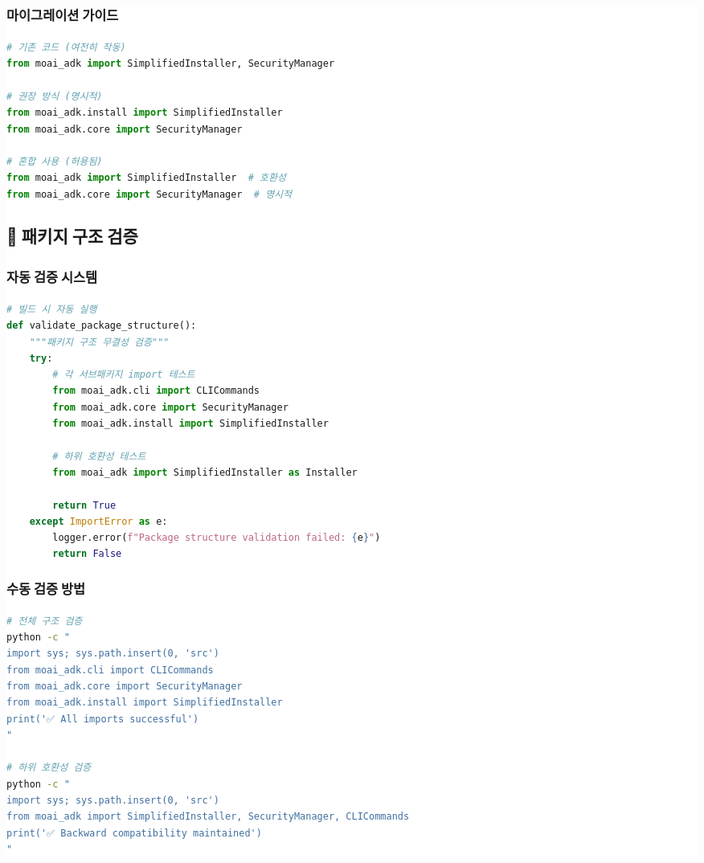 ### 마이그레이션 가이드
```python
# 기존 코드 (여전히 작동)
from moai_adk import SimplifiedInstaller, SecurityManager

# 권장 방식 (명시적)
from moai_adk.install import SimplifiedInstaller
from moai_adk.core import SecurityManager

# 혼합 사용 (허용됨)
from moai_adk import SimplifiedInstaller  # 호환성
from moai_adk.core import SecurityManager  # 명시적
```

## 🧪 패키지 구조 검증

### 자동 검증 시스템
```python
# 빌드 시 자동 실행
def validate_package_structure():
    """패키지 구조 무결성 검증"""
    try:
        # 각 서브패키지 import 테스트
        from moai_adk.cli import CLICommands
        from moai_adk.core import SecurityManager
        from moai_adk.install import SimplifiedInstaller

        # 하위 호환성 테스트
        from moai_adk import SimplifiedInstaller as Installer

        return True
    except ImportError as e:
        logger.error(f"Package structure validation failed: {e}")
        return False
```

### 수동 검증 방법
```bash
# 전체 구조 검증
python -c "
import sys; sys.path.insert(0, 'src')
from moai_adk.cli import CLICommands
from moai_adk.core import SecurityManager
from moai_adk.install import SimplifiedInstaller
print('✅ All imports successful')
"

# 하위 호환성 검증
python -c "
import sys; sys.path.insert(0, 'src')
from moai_adk import SimplifiedInstaller, SecurityManager, CLICommands
print('✅ Backward compatibility maintained')
"
```
